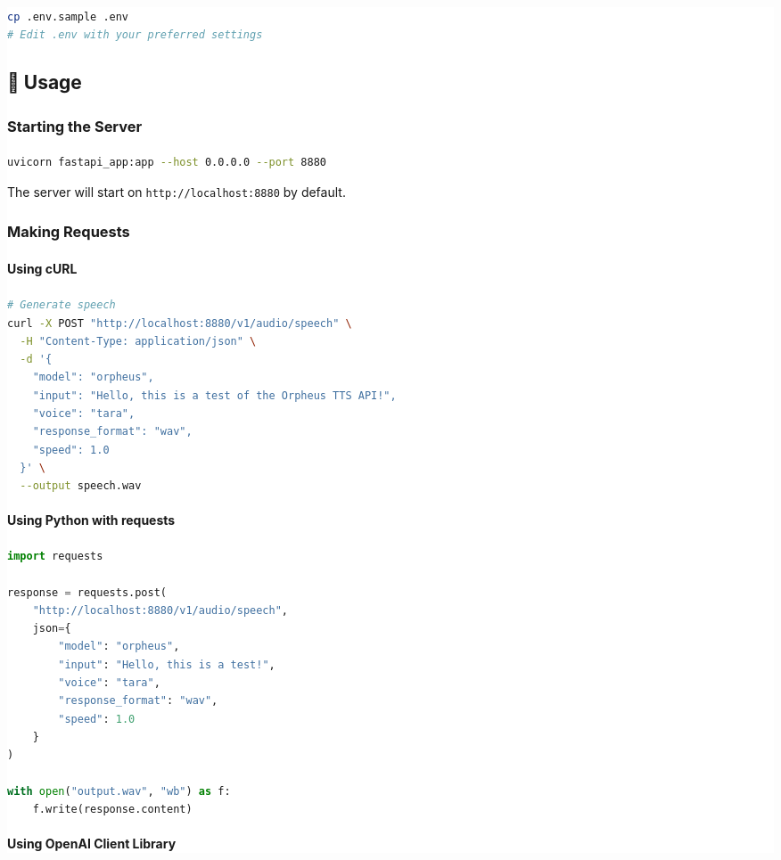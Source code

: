 ```bash
cp .env.sample .env
# Edit .env with your preferred settings
```

## 🎯 Usage

### Starting the Server

```bash
uvicorn fastapi_app:app --host 0.0.0.0 --port 8880
```

The server will start on `http://localhost:8880` by default.

### Making Requests

#### Using cURL

```bash
# Generate speech
curl -X POST "http://localhost:8880/v1/audio/speech" \
  -H "Content-Type: application/json" \
  -d '{
    "model": "orpheus",
    "input": "Hello, this is a test of the Orpheus TTS API!",
    "voice": "tara",
    "response_format": "wav",
    "speed": 1.0
  }' \
  --output speech.wav
```

#### Using Python with requests

```python
import requests

response = requests.post(
    "http://localhost:8880/v1/audio/speech",
    json={
        "model": "orpheus",
        "input": "Hello, this is a test!",
        "voice": "tara",
        "response_format": "wav",
        "speed": 1.0
    }
)

with open("output.wav", "wb") as f:
    f.write(response.content)
```

#### Using OpenAI Client Library
